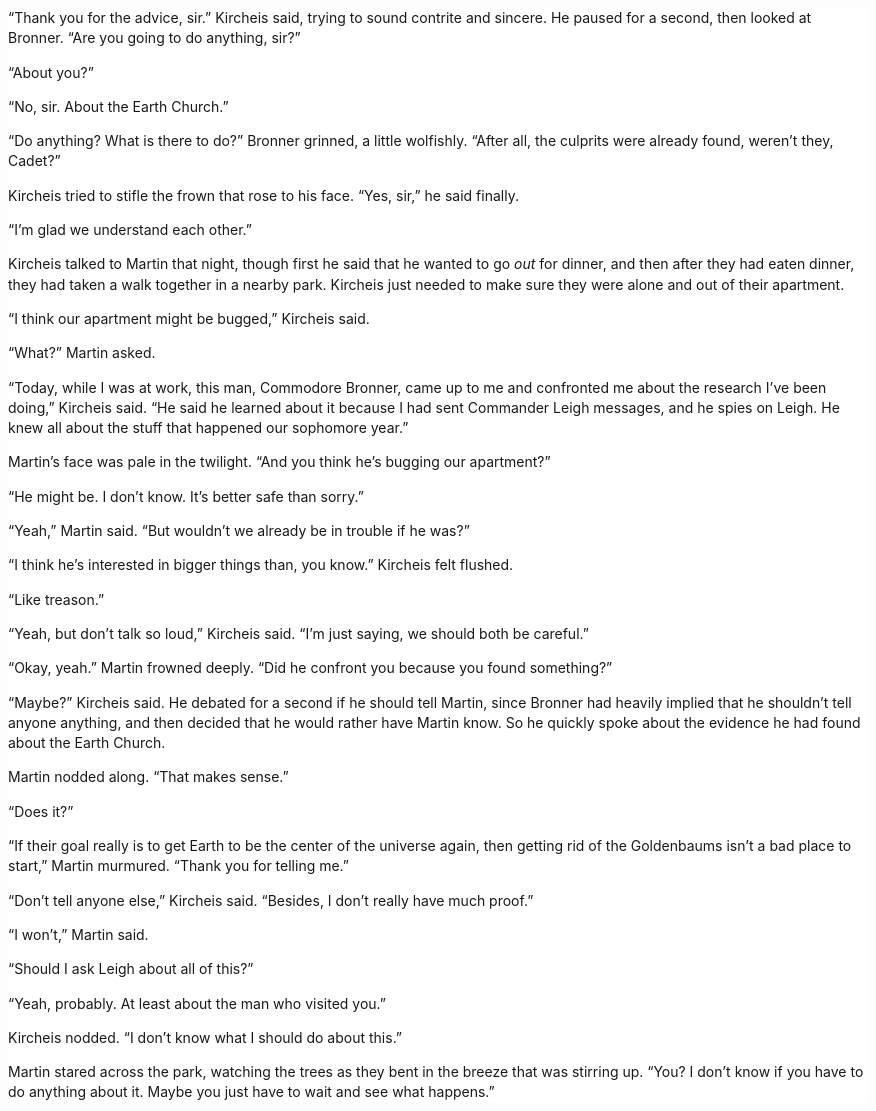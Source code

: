 “Thank you for the advice, sir.” Kircheis said, trying to sound contrite and sincere. He paused for a second, then looked at Bronner. “Are you going to do anything, sir?”

“About you?”

“No, sir. About the Earth Church.”

“Do anything? What is there to do?” Bronner grinned, a little wolfishly. “After all, the culprits were already found, weren’t they, Cadet?”

Kircheis tried to stifle the frown that rose to his face. “Yes, sir,” he said finally.

“I’m glad we understand each other.”

Kircheis talked to Martin that night, though first he said that he wanted to go *out* for dinner, and then after they had eaten dinner, they had taken a walk together in a nearby park. Kircheis just needed to make sure they were alone and out of their apartment.

“I think our apartment might be bugged,” Kircheis said.

“What?” Martin asked.

“Today, while I was at work, this man, Commodore Bronner, came up to me and confronted me about the research I’ve been doing,” Kircheis said. “He said he learned about it because I had sent Commander Leigh messages, and he spies on Leigh. He knew all about the stuff that happened our sophomore year.”

Martin’s face was pale in the twilight. “And you think he’s bugging our apartment?”

“He might be. I don’t know. It’s better safe than sorry.”

“Yeah,” Martin said. “But wouldn’t we already be in trouble if he was?”

“I think he’s interested in bigger things than, you know.” Kircheis felt flushed. 

“Like treason.”

“Yeah, but don’t talk so loud,” Kircheis said. “I’m just saying, we should both be careful.”

“Okay, yeah.” Martin frowned deeply. “Did he confront you because you found something?”

“Maybe?” Kircheis said. He debated for a second if he should tell Martin, since Bronner had heavily implied that he shouldn’t tell anyone anything, and then decided that he would rather have Martin know. So he quickly spoke about the evidence he had found about the Earth Church.

Martin nodded along. “That makes sense.”

“Does it?”

“If their goal really is to get Earth to be the center of the universe again, then getting rid of the Goldenbaums isn’t a bad place to start,” Martin murmured. “Thank you for telling me.”

“Don’t tell anyone else,” Kircheis said. “Besides, I don’t really have much proof.”

“I won’t,” Martin said.

“Should I ask Leigh about all of this?”

“Yeah, probably. At least about the man who visited you.”

Kircheis nodded. “I don’t know what I should do about this.”

Martin stared across the park, watching the trees as they bent in the breeze that was stirring up. “You? I don’t know if you have to do anything about it. Maybe you just have to wait and see what happens.”
